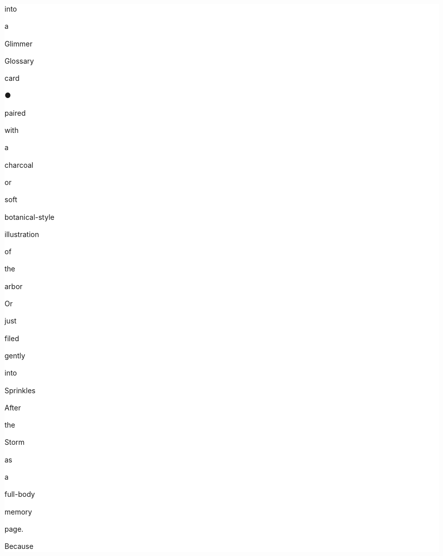 into
 
a
 
Glimmer
 
Glossary
 
card
 
 
●
 
paired
 
with
 
a
 
charcoal
 
or
 
soft
 
botanical-style
 
illustration
 
of
 
the
 
arbor
 
 
Or
 
just
 
filed
 
gently
 
into
 
Sprinkles
 
After
 
the
 
Storm
 
as
 
a
 
full-body
 
memory
 
page.
 
Because
 